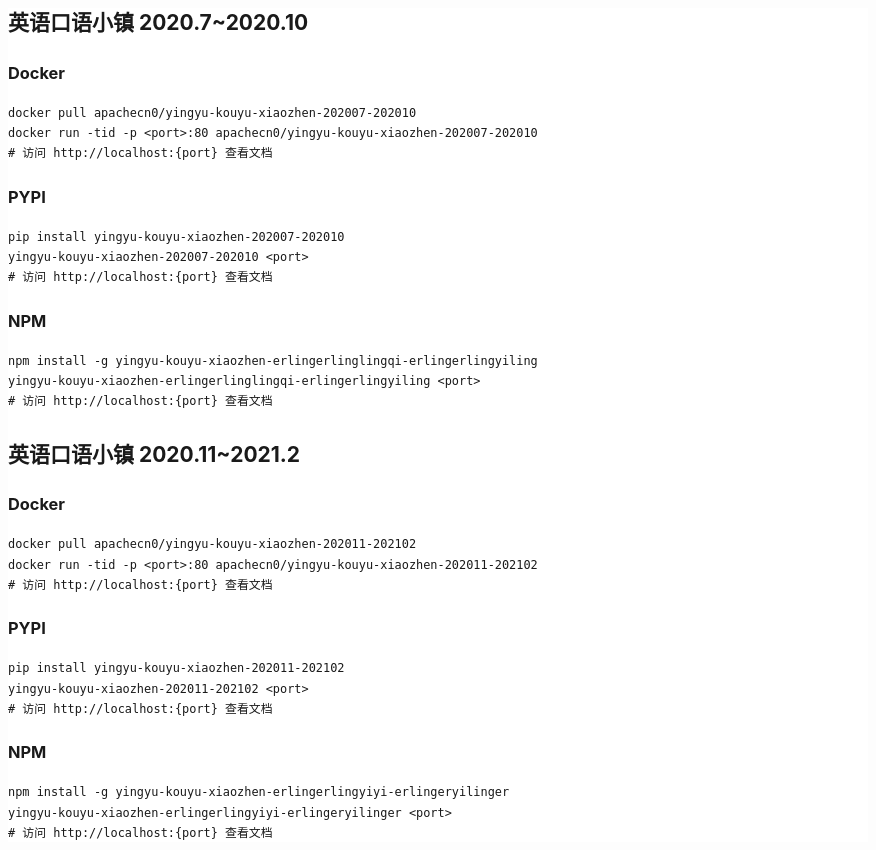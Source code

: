 ## 英语口语小镇 2020.7~2020.10



### Docker

```
docker pull apachecn0/yingyu-kouyu-xiaozhen-202007-202010
docker run -tid -p <port>:80 apachecn0/yingyu-kouyu-xiaozhen-202007-202010
# 访问 http://localhost:{port} 查看文档
```

### PYPI

```
pip install yingyu-kouyu-xiaozhen-202007-202010
yingyu-kouyu-xiaozhen-202007-202010 <port>
# 访问 http://localhost:{port} 查看文档
```

### NPM

```
npm install -g yingyu-kouyu-xiaozhen-erlingerlinglingqi-erlingerlingyiling
yingyu-kouyu-xiaozhen-erlingerlinglingqi-erlingerlingyiling <port>
# 访问 http://localhost:{port} 查看文档
```

## 英语口语小镇 2020.11~2021.2



### Docker

```
docker pull apachecn0/yingyu-kouyu-xiaozhen-202011-202102
docker run -tid -p <port>:80 apachecn0/yingyu-kouyu-xiaozhen-202011-202102
# 访问 http://localhost:{port} 查看文档
```

### PYPI

```
pip install yingyu-kouyu-xiaozhen-202011-202102
yingyu-kouyu-xiaozhen-202011-202102 <port>
# 访问 http://localhost:{port} 查看文档
```

### NPM

```
npm install -g yingyu-kouyu-xiaozhen-erlingerlingyiyi-erlingeryilinger
yingyu-kouyu-xiaozhen-erlingerlingyiyi-erlingeryilinger <port>
# 访问 http://localhost:{port} 查看文档
```
